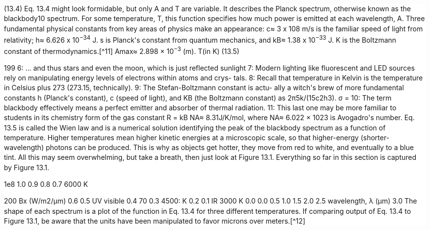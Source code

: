 (13.4)
Eq. 13.4 might look formidable, but only A and T are variable. It describes the Planck spectrum, otherwise known as the blackbody10 spectrum. For some temperature, T, this function specifies how much power is emitted at each wavelength, A. Three fundamental physical constants from key areas of physics make an appearance: c≈ 3 x 108 m/s is the familiar speed of light from relativity; h≈ 6.626 x $10^{-34}$ J. s is Planck's constant from quantum mechanics, and kB≈ 1.38 x $10^{-33}$ J. K is the Boltzmann constant of thermodynamics.[^11]
Amax≈
2.898 × $10^{-3}$
(m). T(in K)
(13.5)

199
6: ... and thus stars and even the moon, which is just reflected sunlight
7: Modern lighting like fluorescent and LED sources rely on manipulating energy levels of electrons within atoms and crys- tals.
8: Recall that temperature in Kelvin is the temperature in Celsius plus 273 (273.15, technically).
9: The Stefan-Boltzmann constant is actu- ally a witch's brew of more fundamental constants h (Planck's constant), c (speed of light), and KB (the Boltzmann constant) as
2π5k/(15c2h3).
σ =
10: The term blackbody effectively means a perfect emitter and absorber of thermal radiation.
11: This last one may be more familiar to students in its chemistry form of the gas constant R = kB NA≈ 8.31J/K/mol, where NA≈ 6.022 × 1023 is Avogadro's number.
Eq. 13.5 is called the Wien law and is a numerical solution identifying the peak of the blackbody spectrum as a function of temperature. Higher temperatures mean higher kinetic energies at a microscopic scale, so that higher-energy (shorter-wavelength) photons can be produced. This is why as objects get hotter, they move from red to white, and eventually to a blue tint.
All this may seem overwhelming, but take a breath, then just look at Figure 13.1. Everything so far in this section is captured by Figure 13.1.

1e8
1.0
0.9
0.8
0.7
6000 K

200
Bx (W/m2/μm)
0.6
0.5
UV
visible
0.4
70
0.3
4500: K
0.2
0.1
IR
3000 K
0.0
0.0
0.5
1.0
1.5
2.0
2.5
wavelength, λ (μm)
3.0
The shape of each spectrum is a plot of the function in Eq. 13.4 for three different temperatures. If comparing output of Eq. 13.4 to Figure 13.1, be aware that the units have been manipulated to favor microns over meters.[^12]

[^17]: ... either during or after the semicon- ductor crystal growth; a process called "doping"
[^18]: So-called p-n junctions form the basis of diodes and transistors.
[^19]: When a (negatively-charged) electron leaves an otherwise neutral medium, the medium becomes more positively charged.
[^20]: ... called the "depletion region," as elec- trons have been depleted from the portion of the n-side adjacent to the junction
[^21]: Once it is "home," the electron will fill a vacancy created by a sun-liberated electron to end the journey.
[^22]: Current is just flow of charge, and in this case is just movement of electrons through the external circuit.
[^23]: The spectrum can be thought of as a probability distribution for photon wave- length, if picking out one photon.
[^24]: This is roughly 1,000 W/m2 out of the 1,360 W/m2 incident at the top of the at- mosphere (the solar constant, which will be derived in Section 13.4).
[^25]: See banner image for this chapter on page 197.
[^26]: The term "band" is used to describe energy levels. The valence band is a lower energy level.
[^27]: .higher energy level
[^29]: That A 1.1 μm happens to correspond to 1.1 eV is a numerical coincidence, but perhaps convenient, in that remembering 1.1 for silicon covers it from both directions.
[^30]: ... denoted as e in Figure 13.4
[^31]: Solar panels in the sun get pretty hot.
[^34]: ... red "poof" in Figure 13.4
[^35]: Naïvely, 50% are lucky and wander up to the junction, and 50% make the wrong choice and go down. But even those initially going down still have a chance to wander back up to the junction before time expires and they recombine, so that effectively 75% make it.
[^36]: Any given photon has a probability distribution of being absorbed as a function of depth. Blue photons can penetrate deep, but are more likely to be absorbed near the front surface. A 1 μm photon can be absorbed near the front surface, but it is more likely to penetrate deeper into the silicon.
[^37]: Fancy, very expensive multi-junction PV cells may be used for special applica- tions like in space, where size and weight are extremely important and cost is less of a limitation. These devices can reach efficien- cies approaching 50% by stacking multiple junctions at different band gaps, better uti- lizing light across the spectrum.
[^39]: Making things worse, the voltage drop in the lines is proportional to current, di- minishing an already small voltage to even less by the time it gets to its application.
[^40]: Why this convoluted path? Context. Building from pieces we are more likely to know/remember better engages our un- derstanding and ownership of the material.
[^42]: See: isn't it satisfying to know that the number comes from somewhere? It's not just a random fact, but connects to other pieces. That's what the earlier margin note meant about context.
[^43]: We can understand this factor of four as two separate factor-of-2 effects determining how much solar power a particular location receives: one is simply day vs. night: half the time the sun is not up. The other half relates to the fact that the sun is not always overhead, so the amount of light hitting each square meter of land is reduced when the sun's rays are slanting in at an angle.
[^45]: e.g., 250 vs. 150 W/m2
[^48]: ... point mostly up
[^49]: ... which can be more devastating than just fractional area blocked, due to series arrangement of cells in panel modules
[^50]: Photovoltaics still produce 10-50% of full capacity under cloudy skies during day- light hours, depending on how thick the clouds are: daylight still means photons.
[^52]: The northwest benefits from long sum- mer days when clouds are also less likely.
[^53]: This would require huge storage capac- ity: giant batteries, for instance.
[^54]: The hours in numerator and denomi- nator cancel, since the kilowatt-hour is kW times hours.
[^55]: It's 1,360 W/m2 at the top of the atmo- sphere, and the atmosphere blocks/scatters some of the wavelengths outside the visible part of the spectrum.
[^56]: This equivalence relies on the conve- nient fact that full overhead sun is about 1,000 W/m2. It would not work otherwise.
[^57]: The 1,000 W/m2 is reasonable, but a photovoltaic panel in full sun will be about 30-40°C hotter than its surroundings (it gets hot!), so it would have to be very cold outside to meet the specification of 25°C panel temperature. Solar panel performance wanes when hot, and will only reach 85-90% of rated capacity in typical conditions.
[^58]: We would need to apply a de-rating of 0.85 to 0.9 to account for typical PV tem- peratures in the sun, bringing the panel to about 45 W average power.
[^88]: National Renewable Energy Lab (1994), Solar Radiation Data Manual for Flat-Plate and Concentrating Collectors
[^59]: ... a fairly typical solar location in the U.S.
[^60]: 83,000 TW plus 40,000 TW absorbed by the surface and atmosphere, respectively
[^61]: ... out of the 123,000 TW total
[^62]: ...1/25 of the 10% starting point
[^63]: As we have seen, global wind may be limited to a few TW, and global hydropower would be hard-pressed to reach 2 TW.
[^64]: 20% of 24 hours corresponds to 4.8 full- sun-equivalent hours per day.
[^65]: The cost over the ~40 year lifetime of the panels is already competitive with con- ventional means, but when fuel cost is zero, all the cost is up-front, which presents a significant barrier.
[^66]: ... based on 40 year effort, at which point the first panels need replacing
[^67]: A subtlety here is that most of the 10 kW Americans use presently is in thermal form (fossil fuels), at ~35% efficiency. For non- heating applications that can use electric- ity, solar has an advantage. On the other hand, mitigating intermittency via storage requires a larger PV installation by as much as a factor of two. For the purposes of a crude estimate, we'll call it even and say that 10 kW per capita from PV would cover the entire demand 100% of the time.
[^68]: Recall that wind has a similar problem (Fig. 12.6; p. 190).
[^69]: It's not a matter of how long the energy is stored, but a matter of sufficient capacity to store enough excess energy in summer for use during the darker winter.
[^70]: It is possible to build a solar-powered aircraft or car, but not airplanes and cars as we know them (see Box 13.3). We can consider such things to be "cute" demon- strations, rather than a viable path to sub- stitution.
[^71]: An airplane will not always have full overhead sun!
[^72]: If your niece or nephew draws a solar plane in crayon, just smile, say it's very nice, put it on the refrigerator, and cry
[^73]: The author runs most of his house from an off-grid PV system he built: a solar en- thusiast when it comes down to it.
[^74]: ... batteries: expensive, require mainte- nance, and periodic replacement
[^90]: Murphy (2008), "Home photovoltaic systems for physicists"
[^75]: ... makes sense for a population of 330 million: translates to 2.5 people per house- hold, on average
[^76]: This is another case where students might suggest replacing this whole para- graph with the result. The point is to build connections, context, and tools to apply pre- vious knowledge.
[^88]: National Renewable Energy Lab (1994), Solar Radiation Data Manual for Flat-Plate and Concentrating Collectors
[^78]: ... Divide 30 kWh/day by 4.8 kWh/m2/day
[^79]: ... Divide 6.25 m2 by 0.18
[^80]: 6.25 kW times 4.8 hours is 30 kWh.
[^81]: The math is actually just the same, but we rearranged the order and interpretation.
[^82]: ... resulting in over-production in sum-
[^84]: It is often the case that battery cost is comparable to the rest of the system, roughly doubling the total cost.
[^85]: Good batteries generally last a few thou- sand full charge cycles.
[^86]: See Chapter 20 for examples.
[^85]: U.S. Energy Inform. Admin. (2020), Electric
[^87]: North Carolina got about 5% of its elec- tricity from solar in 2018, or less than 2% of all its energy.
[^88]: Compare to 50 mW/m2 for hydroelec- tricity in Washington state (Fig. 11.6; p. 179) and 17 mW/m2 for wind in Iowa (Fig. 12.9; p. 192).
[^89]: ... still small compared to the American metric of 10,000 W/person
[^68]: (2020), Life Cycle GHG Emissions
[^90]: Cost has been a major barrier, but may cease to be so as prices fall further.
[^91]: ... dark rock or brick works well
[^93]: ...0.006% of global demand
[^68]: (2020), Life Cycle GHG Emissions
[^95]: ... low capacity factor that is weather- dependent
[^96]: ... like transportation and industrial processing
[^97]: either annual or monthly
[^98]: 1,000 W/m2
[^100]: ... hot, dirty panels and conversion efficiencies
[^101]: 3% of solar energy hitting the plant area ends up as electricity
[^102]: even if the efficiency is modest or low